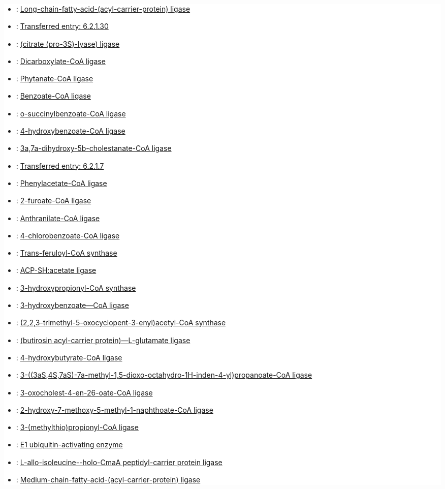 -   : [Long-chain-fatty-acid-(acyl-carrier-protein) ligase](Long-chain-fatty-acid-(acyl-carrier-protein)_ligase "wikilink")

-   : [Transferred entry: 6.2.1.30](Transferred_entry:_6.2.1.30 "wikilink")

-   : [(citrate (pro-3S)-lyase) ligase]((citrate_(pro-3S)-lyase)_ligase "wikilink")

-   : [Dicarboxylate-CoA ligase](Dicarboxylate-CoA_ligase "wikilink")

-   : [Phytanate-CoA ligase](Phytanate-CoA_ligase "wikilink")

-   : [Benzoate-CoA ligase](Benzoate-CoA_ligase "wikilink")

-   : [o-succinylbenzoate-CoA ligase](o-succinylbenzoate-CoA_ligase "wikilink")

-   : [4-hydroxybenzoate-CoA ligase](4-hydroxybenzoate-CoA_ligase "wikilink")

-   : [3a,7a-dihydroxy-5b-cholestanate-CoA ligase](3a,7a-dihydroxy-5b-cholestanate-CoA_ligase "wikilink")

-   : [Transferred entry: 6.2.1.7](Transferred_entry:_6.2.1.7 "wikilink")

-   : [Phenylacetate-CoA ligase](Phenylacetate-CoA_ligase "wikilink")

-   : [2-furoate-CoA ligase](2-furoate-CoA_ligase "wikilink")

-   : [Anthranilate-CoA ligase](Anthranilate-CoA_ligase "wikilink")

-   : [4-chlorobenzoate-CoA ligase](4-chlorobenzoate-CoA_ligase "wikilink")

-   : [Trans-feruloyl-CoA synthase](Trans-feruloyl-CoA_synthase "wikilink")

-   : [ACP-SH:acetate ligase](ACP-SH:acetate_ligase "wikilink")

-   : [3-hydroxypropionyl-CoA synthase](3-hydroxypropionyl-CoA_synthase "wikilink")

-   : [3-hydroxybenzoate—CoA ligase](3-hydroxybenzoate—CoA_ligase "wikilink")

-   : [(2,2,3-trimethyl-5-oxocyclopent-3-enyl)acetyl-CoA synthase]((2,2,3-trimethyl-5-oxocyclopent-3-enyl)acetyl-CoA_synthase "wikilink")

-   : [(butirosin acyl-carrier protein)—L-glutamate ligase]((butirosin_acyl-carrier_protein)—L-glutamate_ligase "wikilink")

-   : [4-hydroxybutyrate-CoA ligase](4-hydroxybutyrate-CoA_ligase "wikilink")

-   : [3-((3aS,4S,7aS)-7a-methyl-1,5-dioxo-octahydro-1H-inden-4-yl)propanoate-CoA ligase](3-((3aS,4S,7aS)-7a-methyl-1,5-dioxo-octahydro-1H-inden-4-yl)propanoate-CoA_ligase "wikilink")

-   : [3-oxocholest-4-en-26-oate-CoA ligase](3-oxocholest-4-en-26-oate-CoA_ligase "wikilink")

-   : [2-hydroxy-7-methoxy-5-methyl-1-naphthoate-CoA ligase](2-hydroxy-7-methoxy-5-methyl-1-naphthoate-CoA_ligase "wikilink")

-   : [3-(methylthio)propionyl-CoA ligase](3-(methylthio)propionyl-CoA_ligase "wikilink")

-   : [E1 ubiquitin-activating enzyme](E1_ubiquitin-activating_enzyme "wikilink")

-   : [L-allo-isoleucine--holo-CmaA peptidyl-carrier protein ligase](L-allo-isoleucine--holo-CmaA_peptidyl-carrier_protein_ligase "wikilink")

-   : [Medium-chain-fatty-acid-(acyl-carrier-protein) ligase](Medium-chain-fatty-acid-(acyl-carrier-protein)_ligase "wikilink")
